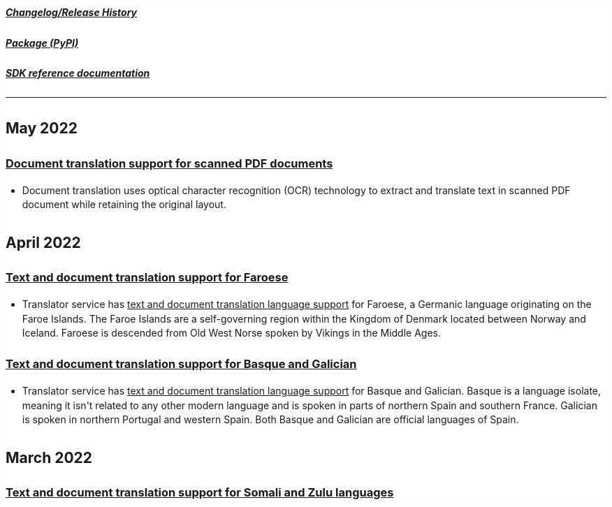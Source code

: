 ##### [**Changelog/Release History**](https://github.com/Azure/azure-sdk-for-python/blob/azure-ai-translation-document_1.0.0/sdk/translation/azure-ai-translation-document/CHANGELOG.md)

##### [**Package (PyPI)**](https://pypi.org/project/azure-ai-translation-document/1.0.0/)

##### [**SDK reference documentation**](/python/api/overview/azure/ai-translation-document-readme?view=azure-python&preserve-view=true)

---

## May 2022

### [Document translation support for scanned PDF documents](https://aka.ms/blog_ScannedPdfTranslation)

* Document translation uses optical character recognition (OCR) technology to extract and translate text in scanned PDF document while retaining the original layout.

## April 2022

### [Text and document translation support for Faroese](https://www.microsoft.com/translator/blog/2022/04/25/introducing-faroese-translation-for-faroese-flag-day/)

* Translator service has [text and document translation language support](../language-support.md) for Faroese, a Germanic language originating on the Faroe Islands. The Faroe Islands are a self-governing region within the Kingdom of Denmark located between Norway and Iceland. Faroese is descended from Old West Norse spoken by Vikings in the Middle Ages.

### [Text and document translation support for Basque and Galician](https://www.microsoft.com/translator/blog/2022/04/12/break-the-language-barrier-with-translator-now-with-two-new-languages/)

* Translator service has [text and document translation language support](../language-support.md) for Basque and Galician. Basque is a language isolate, meaning it isn't related to any other modern language and is spoken in parts of northern Spain and southern France. Galician is spoken in northern Portugal and western Spain. Both Basque and Galician are official languages of Spain.

## March 2022

### [Text and document translation support for Somali and Zulu languages](https://www.microsoft.com/translator/blog/2022/03/29/translator-welcomes-two-new-languages-somali-and-zulu/)
